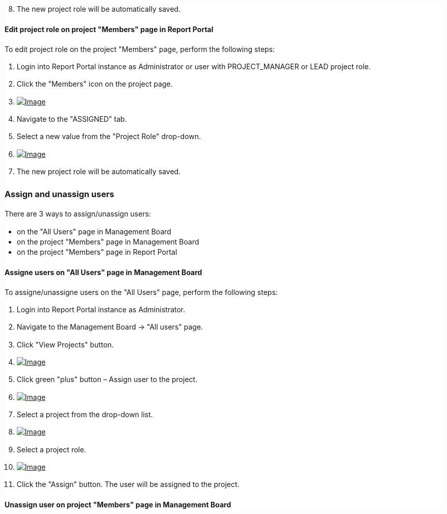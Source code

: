 8. The new project role will be automatically saved.


#### Edit project role on project "Members" page in Report Portal

To edit project role on the project "Members" page, perform the following
steps:

1. Login into Report Portal instance as Administrator or user with
    PROJECT\_MANAGER or LEAD project role.

2. Click the "Members" icon on the project page.

3. [ ![Image](Images/pic_55.jpg) ](Images/pic_5.jpg)

4. Navigate to the "ASSIGNED" tab.

5. Select a new value from the "Project Role" drop-down.

6. [ ![Image](Images/pic_68.jpg) ](Images/pic_68.jpg)

7. The new project role will be automatically saved.


### Assign and unassign users

There are 3 ways to assign/unassign users:

- on the "All Users" page in Management Board
- on the project "Members" page in Management Board
- on the project "Members" page in Report Portal


#### Assigne users on "All Users" page in Management Board

To assigne/unassigne users on the "All Users" page, perform the following
steps:

1. Login into Report Portal instance as Administrator.

2. Navigate to the Management Board -\> "All users" page.

3. Click "View Projects" button.

4. [ ![Image](Images/pic_65.jpg) ](Images/pic_65.jpg)

5. Click green "plus" button – Assign user to the project.

6. [ ![Image](Images/pic_74.jpg) ](Images/pic_74.jpg)

7. Select a project from the drop-down list.

8. [ ![Image](Images/pic_75.jpg) ](Images/pic_75.jpg)

9. Select a project role.

10. [ ![Image](Images/pic_76.jpg) ](Images/pic_76.jpg)

11. Click the "Assign" button. The user will be assigned to the project.


#### Unassign user on project "Members" page in Management Board

